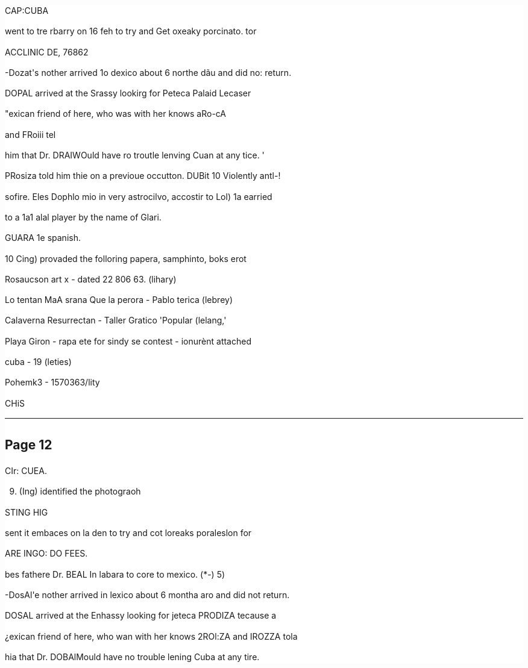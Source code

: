 CAP:CUBA

went to tre rbarry on 16 feh to try and Get oxeaky porcinato. tor

ACCLINIC DE, 76862

-Dozat's nother arrived 1o dexico about 6 northe dãu and did no: return.

DOPAL arrived at the Srassy lookirg for Peteca Palaid Lecaser

"exican friend of here, who was with her knows aRo-cA

and FRoiii tel

him that Dr. DRAIWOuld have ro troutle lenving Cuan at any tice. '

PRosiza told him thie on a previoue occutton. DUBit 10 Violently antl-!

sofire. Eles Dophlo mio in very astrocilvo, accostir to Lol) 1a earried

to a 1a1 alal player by the name of Glari.

GUARA 1e spanish.

10 Cing) provaded the folloring papera, samphinto, boks erot

Rosaucson art x - dated 22 806 63. (lihary)

Lo tentan MaA srana Que la perora - Pablo terica (lebrey)

Calaverna Resurrectan - Taller Gratico 'Popular (lelang,'

Playa Giron - rapa ete for sindy se contest - ionurènt attached

cuba - 19 (leties)

Pohemk3 - 1570363/lity

CHiS

---

## Page 12

CIr: CUEA.

9. (Ing) identified the photograoh

STING HIG

sent it embaces on la den to try and cot loreaks poraleslon for

ARE INGO: DO FEES.

bes fathere Dr. BEAL In labara to core to mexico. (*-) 5)

-DosAl'e nother arrived in lexico about 6 montha aro and did not return.

DOSAL arrived at the Enhassy looking for jeteca PRODIZA tecause a

¿exican friend of here, who wan with her knows 2ROl:ZA and IROZZA tola

hia that Dr. DOBAlMould have no trouble lening Cuba at any tire.

